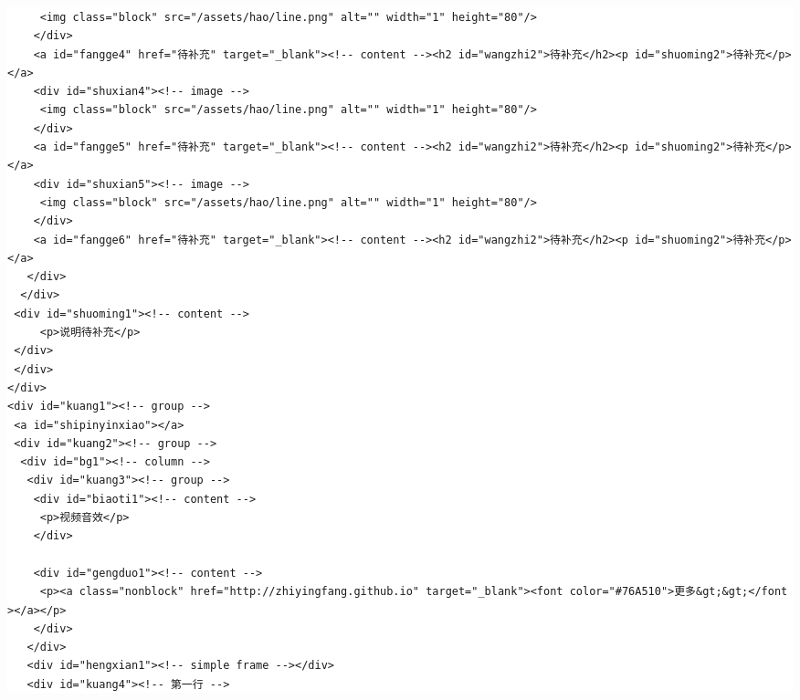          <img class="block" src="/assets/hao/line.png" alt="" width="1" height="80"/>
        </div>
        <a id="fangge4" href="待补充" target="_blank"><!-- content --><h2 id="wangzhi2">待补充</h2><p id="shuoming2">待补充</p></a>
        <div id="shuxian4"><!-- image -->
         <img class="block" src="/assets/hao/line.png" alt="" width="1" height="80"/>
        </div>
        <a id="fangge5" href="待补充" target="_blank"><!-- content --><h2 id="wangzhi2">待补充</h2><p id="shuoming2">待补充</p></a>
        <div id="shuxian5"><!-- image -->
         <img class="block" src="/assets/hao/line.png" alt="" width="1" height="80"/>
        </div>
        <a id="fangge6" href="待补充" target="_blank"><!-- content --><h2 id="wangzhi2">待补充</h2><p id="shuoming2">待补充</p></a>
       </div>
      </div>
     <div id="shuoming1"><!-- content -->
         <p>说明待补充</p>
     </div>
     </div>
    </div>
    <div id="kuang1"><!-- group -->
     <a id="shipinyinxiao"></a>
     <div id="kuang2"><!-- group -->
      <div id="bg1"><!-- column -->
       <div id="kuang3"><!-- group -->
        <div id="biaoti1"><!-- content -->
         <p>视频音效</p>
        </div>
        
        <div id="gengduo1"><!-- content -->
         <p><a class="nonblock" href="http://zhiyingfang.github.io" target="_blank"><font color="#76A510">更多&gt;&gt;</font></a></p>
        </div>
       </div>
       <div id="hengxian1"><!-- simple frame --></div>
       <div id="kuang4"><!-- 第一行 -->
       